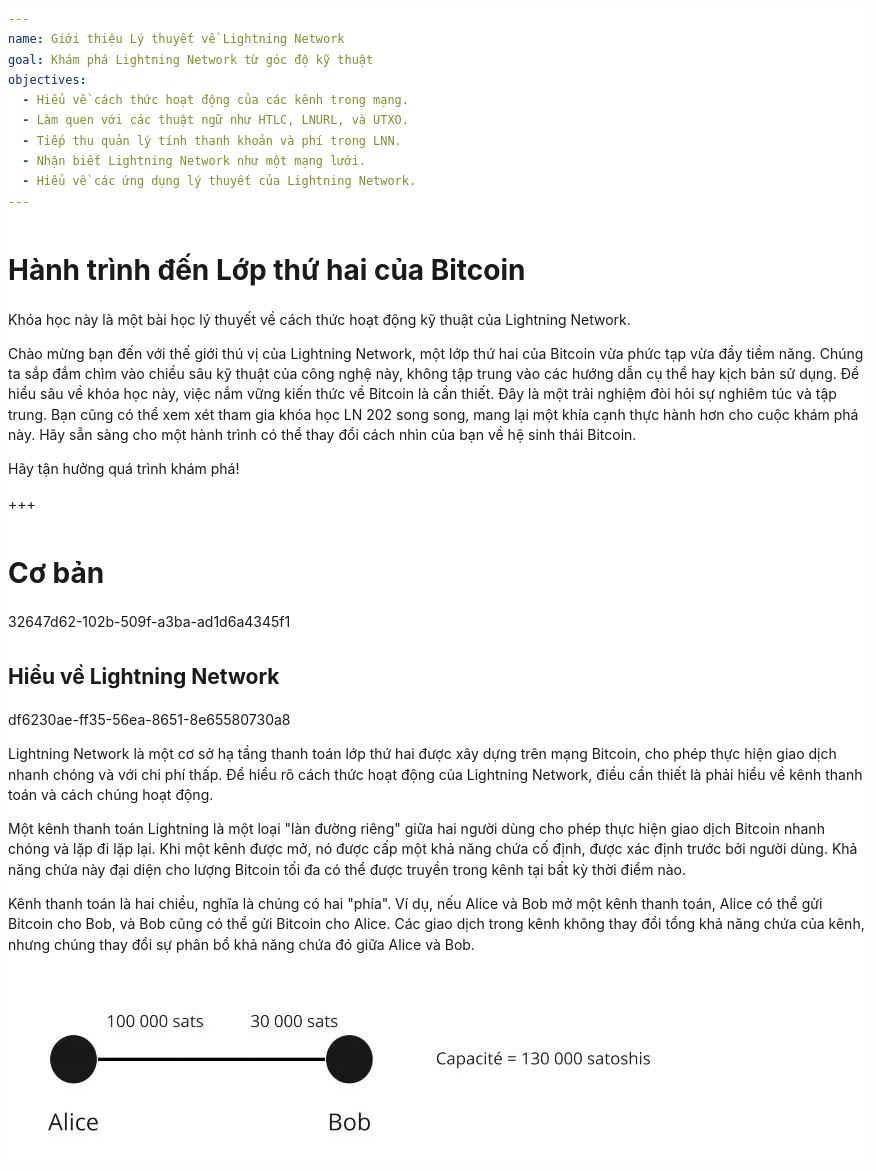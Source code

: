 ```yaml
---
name: Giới thiệu Lý thuyết về Lightning Network
goal: Khám phá Lightning Network từ góc độ kỹ thuật
objectives:
  - Hiểu về cách thức hoạt động của các kênh trong mạng.
  - Làm quen với các thuật ngữ như HTLC, LNURL, và UTXO.
  - Tiếp thu quản lý tính thanh khoản và phí trong LNN.
  - Nhận biết Lightning Network như một mạng lưới.
  - Hiểu về các ứng dụng lý thuyết của Lightning Network.
---
```


# Hành trình đến Lớp thứ hai của Bitcoin

Khóa học này là một bài học lý thuyết về cách thức hoạt động kỹ thuật của Lightning Network.

Chào mừng bạn đến với thế giới thú vị của Lightning Network, một lớp thứ hai của Bitcoin vừa phức tạp vừa đầy tiềm năng. Chúng ta sắp đắm chìm vào chiều sâu kỹ thuật của công nghệ này, không tập trung vào các hướng dẫn cụ thể hay kịch bản sử dụng. Để hiểu sâu về khóa học này, việc nắm vững kiến thức về Bitcoin là cần thiết. Đây là một trải nghiệm đòi hỏi sự nghiêm túc và tập trung. Bạn cũng có thể xem xét tham gia khóa học LN 202 song song, mang lại một khía cạnh thực hành hơn cho cuộc khám phá này. Hãy sẵn sàng cho một hành trình có thể thay đổi cách nhìn của bạn về hệ sinh thái Bitcoin.

Hãy tận hưởng quá trình khám phá!

+++

# Cơ bản
<partId>32647d62-102b-509f-a3ba-ad1d6a4345f1</partId>

## Hiểu về Lightning Network
<chapterId>df6230ae-ff35-56ea-8651-8e65580730a8</chapterId>

Lightning Network là một cơ sở hạ tầng thanh toán lớp thứ hai được xây dựng trên mạng Bitcoin, cho phép thực hiện giao dịch nhanh chóng và với chi phí thấp. Để hiểu rõ cách thức hoạt động của Lightning Network, điều cần thiết là phải hiểu về kênh thanh toán và cách chúng hoạt động.

Một kênh thanh toán Lightning là một loại "làn đường riêng" giữa hai người dùng cho phép thực hiện giao dịch Bitcoin nhanh chóng và lặp đi lặp lại. Khi một kênh được mở, nó được cấp một khả năng chứa cố định, được xác định trước bởi người dùng. Khả năng chứa này đại diện cho lượng Bitcoin tối đa có thể được truyền trong kênh tại bất kỳ thời điểm nào.

Kênh thanh toán là hai chiều, nghĩa là chúng có hai "phía". Ví dụ, nếu Alice và Bob mở một kênh thanh toán, Alice có thể gửi Bitcoin cho Bob, và Bob cũng có thể gửi Bitcoin cho Alice. Các giao dịch trong kênh không thay đổi tổng khả năng chứa của kênh, nhưng chúng thay đổi sự phân bổ khả năng chứa đó giữa Alice và Bob.

![explication](assets/fr/1.webp)
